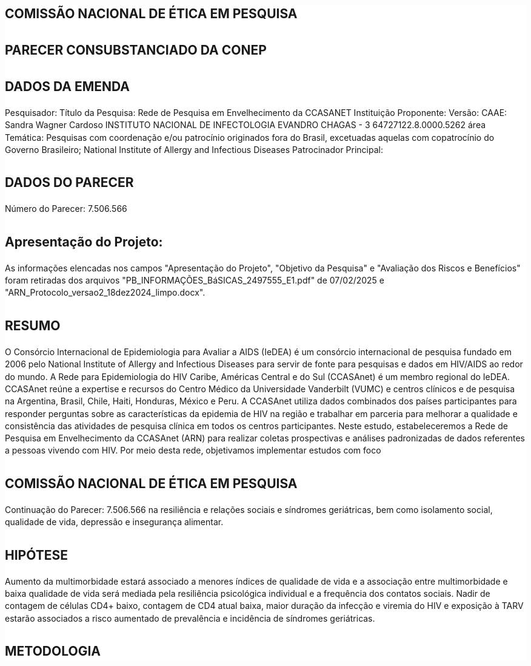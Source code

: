 ## COMISSÃO NACIONAL DE ÉTICA EM PESQUISA

## PARECER CONSUBSTANCIADO DA CONEP
## DADOS DA EMENDA
Pesquisador:
Título da Pesquisa: Rede de Pesquisa em Envelhecimento da CCASANET
Instituição Proponente:
Versão:
CAAE:
Sandra Wagner Cardoso
INSTITUTO NACIONAL DE INFECTOLOGIA EVANDRO CHAGAS -
3
64727122.8.0000.5262
área Temática:
Pesquisas com coordenação e/ou patrocínio originados fora do Brasil, excetuadas aquelas com copatrocínio do Governo Brasileiro;
National Institute of Allergy and Infectious Diseases Patrocinador Principal:
## DADOS DO PARECER
Número do Parecer:
7.506.566
## Apresentação do Projeto:
As informações elencadas nos campos "Apresentação do Projeto", "Objetivo da Pesquisa" e "Avaliação dos Riscos e Benefícios" foram retiradas dos arquivos "PB\_INFORMAÇÕES\_BáSICAS\_2497555\_E1.pdf" de 07/02/2025 e "ARN\_Protocolo\_versao2\_18dez2024\_limpo.docx".
## RESUMO
O Consórcio Internacional de Epidemiologia para Avaliar a AIDS (IeDEA) é um consórcio internacional de pesquisa fundado em 2006 pelo National Institute of Allergy and Infectious Diseases para servir de fonte para pesquisas e dados em HIV/AIDS ao redor do mundo. A Rede para Epidemiologia do HIV Caribe, Américas Central e do Sul (CCASAnet) é um membro regional do IeDEA. CCASAnet reúne a expertise e recursos do Centro Médico da Universidade Vanderbilt (VUMC) e centros clínicos e de pesquisa na Argentina, Brasil, Chile, Haiti, Honduras, México e Peru. A CCASAnet utiliza dados combinados dos países participantes para responder perguntas sobre as características da epidemia de HIV na região e trabalhar em parceria para melhorar a qualidade e consistência das atividades de pesquisa clínica em todos os centros participantes. Neste estudo, estabeleceremos a Rede de Pesquisa em Envelhecimento da CCASAnet (ARN) para realizar coletas prospectivas e análises padronizadas de dados referentes a pessoas vivendo com HIV. Por meio desta rede, objetivamos implementar estudos com foco

## COMISSÃO NACIONAL DE ÉTICA EM PESQUISA

Continuação do Parecer: 7.506.566
na resiliência e relações sociais e síndromes geriátricas, bem como isolamento social, qualidade de vida, depressão e insegurança alimentar.
## HIPÓTESE
Aumento da multimorbidade estará associado a menores índices de qualidade de vida e a associação entre multimorbidade e baixa qualidade de vida será mediada pela resiliência psicológica individual e a frequência dos contatos sociais. Nadir de contagem de células CD4+ baixo, contagem de CD4 atual baixa, maior duração da infecção e viremia do HIV e exposição à TARV estarão associados a risco aumentado de prevalência e incidência de síndromes geriátricas.
## METODOLOGIA